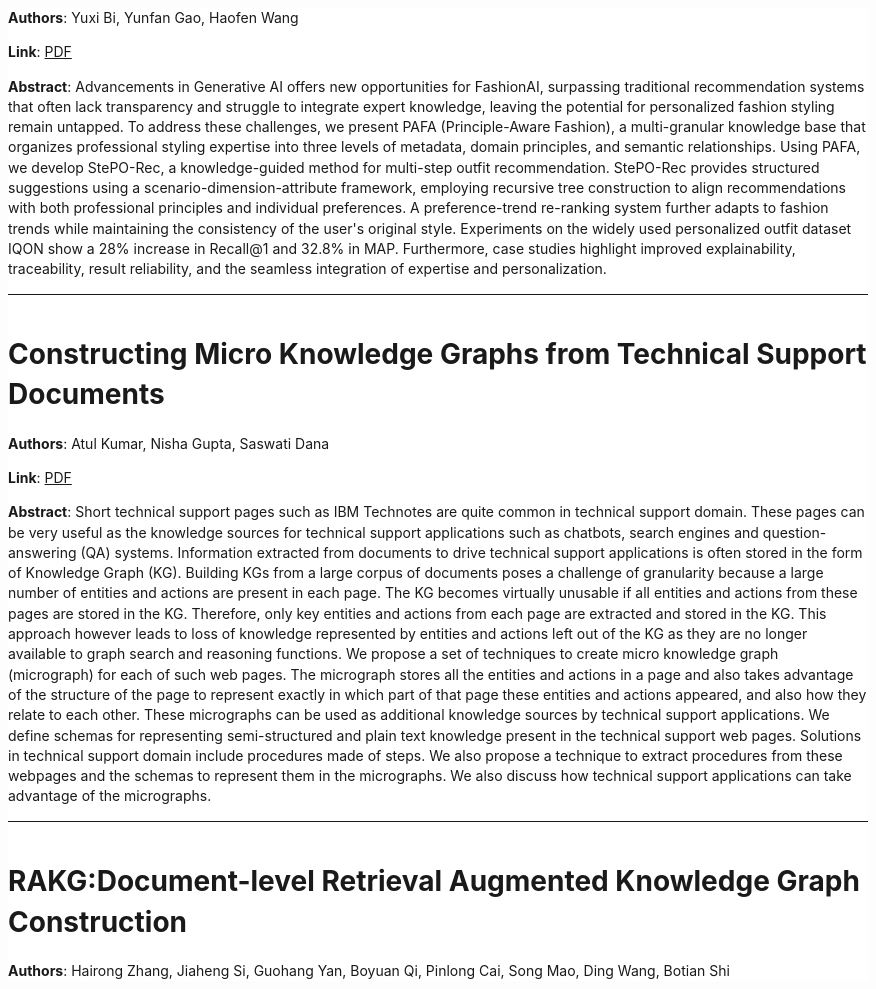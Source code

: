 **Authors**: Yuxi Bi, Yunfan Gao, Haofen Wang  

**Link**: [PDF](https://arxiv.org/pdf/2504.09915)  

**Abstract**: Advancements in Generative AI offers new opportunities for FashionAI, surpassing traditional recommendation systems that often lack transparency and struggle to integrate expert knowledge, leaving the potential for personalized fashion styling remain untapped. To address these challenges, we present PAFA (Principle-Aware Fashion), a multi-granular knowledge base that organizes professional styling expertise into three levels of metadata, domain principles, and semantic relationships. Using PAFA, we develop StePO-Rec, a knowledge-guided method for multi-step outfit recommendation. StePO-Rec provides structured suggestions using a scenario-dimension-attribute framework, employing recursive tree construction to align recommendations with both professional principles and individual preferences. A preference-trend re-ranking system further adapts to fashion trends while maintaining the consistency of the user's original style. Experiments on the widely used personalized outfit dataset IQON show a 28% increase in Recall@1 and 32.8% in MAP. Furthermore, case studies highlight improved explainability, traceability, result reliability, and the seamless integration of expertise and personalization. 

---
# Constructing Micro Knowledge Graphs from Technical Support Documents 

**Authors**: Atul Kumar, Nisha Gupta, Saswati Dana  

**Link**: [PDF](https://arxiv.org/pdf/2504.09877)  

**Abstract**: Short technical support pages such as IBM Technotes are quite common in technical support domain. These pages can be very useful as the knowledge sources for technical support applications such as chatbots, search engines and question-answering (QA) systems. Information extracted from documents to drive technical support applications is often stored in the form of Knowledge Graph (KG). Building KGs from a large corpus of documents poses a challenge of granularity because a large number of entities and actions are present in each page. The KG becomes virtually unusable if all entities and actions from these pages are stored in the KG. Therefore, only key entities and actions from each page are extracted and stored in the KG. This approach however leads to loss of knowledge represented by entities and actions left out of the KG as they are no longer available to graph search and reasoning functions. We propose a set of techniques to create micro knowledge graph (micrograph) for each of such web pages. The micrograph stores all the entities and actions in a page and also takes advantage of the structure of the page to represent exactly in which part of that page these entities and actions appeared, and also how they relate to each other. These micrographs can be used as additional knowledge sources by technical support applications. We define schemas for representing semi-structured and plain text knowledge present in the technical support web pages. Solutions in technical support domain include procedures made of steps. We also propose a technique to extract procedures from these webpages and the schemas to represent them in the micrographs. We also discuss how technical support applications can take advantage of the micrographs. 

---
# RAKG:Document-level Retrieval Augmented Knowledge Graph Construction 

**Authors**: Hairong Zhang, Jiaheng Si, Guohang Yan, Boyuan Qi, Pinlong Cai, Song Mao, Ding Wang, Botian Shi  
